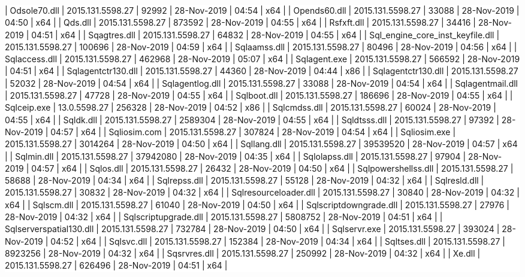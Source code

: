| Odsole70.dll                                 | 2015.131.5598.27 | 92992     | 28-Nov-2019 | 04:54  | x64      |
| Opends60.dll                                 | 2015.131.5598.27 | 33088     | 28-Nov-2019 | 04:50  | x64      |
| Qds.dll                                      | 2015.131.5598.27 | 873592    | 28-Nov-2019 | 04:55  | x64      |
| Rsfxft.dll                                   | 2015.131.5598.27 | 34416     | 28-Nov-2019 | 04:51  | x64      |
| Sqagtres.dll                                 | 2015.131.5598.27 | 64832     | 28-Nov-2019 | 04:55  | x64      |
| Sql_engine_core_inst_keyfile.dll             | 2015.131.5598.27 | 100696    | 28-Nov-2019 | 04:59  | x64      |
| Sqlaamss.dll                                 | 2015.131.5598.27 | 80496     | 28-Nov-2019 | 04:56  | x64      |
| Sqlaccess.dll                                | 2015.131.5598.27 | 462968    | 28-Nov-2019 | 05:07  | x64      |
| Sqlagent.exe                                 | 2015.131.5598.27 | 566592    | 28-Nov-2019 | 04:51  | x64      |
| Sqlagentctr130.dll                           | 2015.131.5598.27 | 44360     | 28-Nov-2019 | 04:44  | x86      |
| Sqlagentctr130.dll                           | 2015.131.5598.27 | 52032     | 28-Nov-2019 | 04:54  | x64      |
| Sqlagentlog.dll                              | 2015.131.5598.27 | 33088     | 28-Nov-2019 | 04:54  | x64      |
| Sqlagentmail.dll                             | 2015.131.5598.27 | 47728     | 28-Nov-2019 | 04:55  | x64      |
| Sqlboot.dll                                  | 2015.131.5598.27 | 186696    | 28-Nov-2019 | 04:55  | x64      |
| Sqlceip.exe                                  | 13.0.5598.27     | 256328    | 28-Nov-2019 | 04:52  | x86      |
| Sqlcmdss.dll                                 | 2015.131.5598.27 | 60024     | 28-Nov-2019 | 04:55  | x64      |
| Sqldk.dll                                    | 2015.131.5598.27 | 2589304   | 28-Nov-2019 | 04:55  | x64      |
| Sqldtsss.dll                                 | 2015.131.5598.27 | 97392     | 28-Nov-2019 | 04:57  | x64      |
| Sqliosim.com                                 | 2015.131.5598.27 | 307824    | 28-Nov-2019 | 04:54  | x64      |
| Sqliosim.exe                                 | 2015.131.5598.27 | 3014264   | 28-Nov-2019 | 04:50  | x64      |
| Sqllang.dll                                  | 2015.131.5598.27 | 39539520   | 28-Nov-2019 | 04:57  | x64      |
| Sqlmin.dll                                   | 2015.131.5598.27 | 37942080   | 28-Nov-2019 | 04:35  | x64      |
| Sqlolapss.dll                                | 2015.131.5598.27 | 97904     | 28-Nov-2019 | 04:57  | x64      |
| Sqlos.dll                                    | 2015.131.5598.27 | 26432     | 28-Nov-2019 | 04:50  | x64      |
| Sqlpowershellss.dll                          | 2015.131.5598.27 | 58688     | 28-Nov-2019 | 04:34  | x64      |
| Sqlrepss.dll                                 | 2015.131.5598.27 | 55128     | 28-Nov-2019 | 04:32  | x64      |
| Sqlresld.dll                                 | 2015.131.5598.27 | 30832     | 28-Nov-2019 | 04:32  | x64      |
| Sqlresourceloader.dll                        | 2015.131.5598.27 | 30840     | 28-Nov-2019 | 04:32  | x64      |
| Sqlscm.dll                                   | 2015.131.5598.27 | 61040     | 28-Nov-2019 | 04:50  | x64      |
| Sqlscriptdowngrade.dll                       | 2015.131.5598.27 | 27976     | 28-Nov-2019 | 04:32  | x64      |
| Sqlscriptupgrade.dll                         | 2015.131.5598.27 | 5808752   | 28-Nov-2019 | 04:51  | x64      |
| Sqlserverspatial130.dll                      | 2015.131.5598.27 | 732784    | 28-Nov-2019 | 04:50  | x64      |
| Sqlservr.exe                                 | 2015.131.5598.27 | 393024    | 28-Nov-2019 | 04:52  | x64      |
| Sqlsvc.dll                                   | 2015.131.5598.27 | 152384    | 28-Nov-2019 | 04:34  | x64      |
| Sqltses.dll                                  | 2015.131.5598.27 | 8923256   | 28-Nov-2019 | 04:32  | x64      |
| Sqsrvres.dll                                 | 2015.131.5598.27 | 250992    | 28-Nov-2019 | 04:32  | x64      |
| Xe.dll                                       | 2015.131.5598.27 | 626496    | 28-Nov-2019 | 04:51  | x64      |